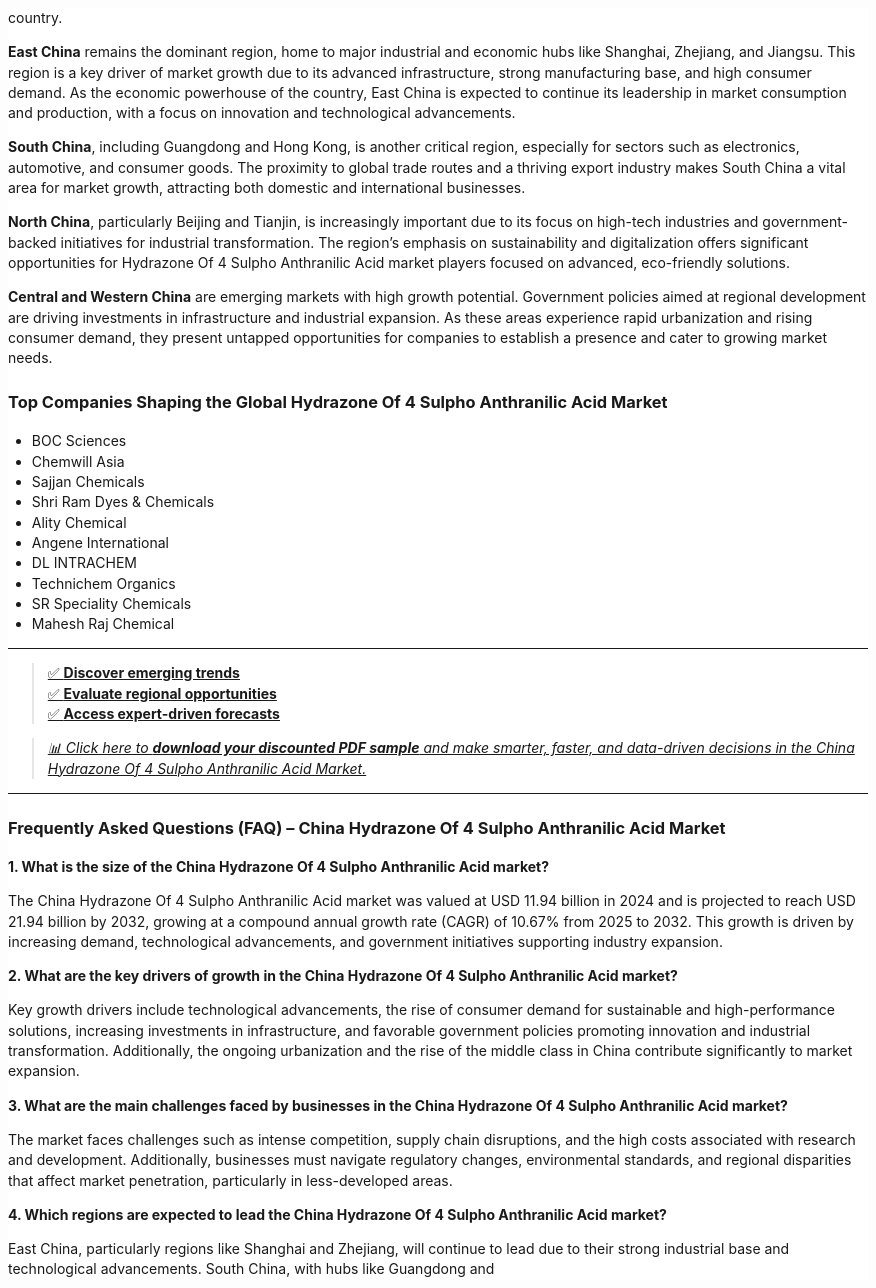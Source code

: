 country.</p><p class="" data-start="351" data-end="799"><strong data-start="351" data-end="365">East China</strong> remains the dominant region, home to major industrial and economic hubs like Shanghai, Zhejiang, and Jiangsu. This region is a key driver of market growth due to its advanced infrastructure, strong manufacturing base, and high consumer demand. As the economic powerhouse of the country, East China is expected to continue its leadership in market consumption and production, with a focus on innovation and technological advancements.</p><p class="" data-start="801" data-end="1129"><strong data-start="801" data-end="816">South China</strong>, including Guangdong and Hong Kong, is another critical region, especially for sectors such as electronics, automotive, and consumer goods. The proximity to global trade routes and a thriving export industry makes South China a vital area for market growth, attracting both domestic and international businesses.</p><p class="" data-start="1131" data-end="1474"><strong data-start="1131" data-end="1146">North China</strong>, particularly Beijing and Tianjin, is increasingly important due to its focus on high-tech industries and government-backed initiatives for industrial transformation. The region&rsquo;s emphasis on sustainability and digitalization offers significant opportunities for Hydrazone Of 4 Sulpho Anthranilic Acid market players focused on advanced, eco-friendly solutions.</p><p class="" data-start="1476" data-end="1854"><strong data-start="1476" data-end="1505">Central and Western China</strong> are emerging markets with high growth potential. Government policies aimed at regional development are driving investments in infrastructure and industrial expansion. As these areas experience rapid urbanization and rising consumer demand, they present untapped opportunities for companies to establish a presence and cater to growing market needs.</p><p class="" data-start="1856" data-end="2046"><h3>Top Companies Shaping the Global Hydrazone Of 4 Sulpho Anthranilic Acid Market </h3><ul><li>BOC Sciences</li><li>Chemwill Asia</li><li>Sajjan Chemicals</li><li>Shri Ram Dyes & Chemicals</li><li>Ality Chemical</li><li>Angene International</li><li>DL INTRACHEM</li><li>Technichem Organics</li><li>SR Speciality Chemicals</li><li>Mahesh Raj Chemical</li></ul></p><hr /><blockquote><p><a href="https://www.marketresearchintellect.com/ask-for-discount/?rid=940736&amp;utm_source=Github-China&amp;utm_medium=017">✅ <strong data-start="617" data-end="645">Discover emerging trends</strong></a><br data-start="645" data-end="648" /><a href="https://www.marketresearchintellect.com/ask-for-discount/?rid=940736&amp;utm_source=Github-China&amp;utm_medium=017"> ✅ <strong data-start="650" data-end="685">Evaluate regional opportunities</strong></a><br data-start="685" data-end="688" /><a href="https://www.marketresearchintellect.com/ask-for-discount/?rid=940736&amp;utm_source=Github-China&amp;utm_medium=017"> ✅ <strong data-start="690" data-end="724">Access expert-driven forecasts</strong></a></p></blockquote><blockquote><p class="" data-start="728" data-end="864"><a href="https://www.marketresearchintellect.com/ask-for-discount/?rid=940736&amp;utm_source=Github-China&amp;utm_medium=017"><em>📊 Click&nbsp;here to <strong data-start="746" data-end="785">download your discounted PDF sample</strong> and make smarter, faster, and data-driven decisions in the China Hydrazone Of 4 Sulpho Anthranilic Acid Market.</em></a></p></blockquote><hr /><h3 class="" data-start="169" data-end="229"><strong data-start="173" data-end="229">Frequently Asked Questions (FAQ) &ndash; China Hydrazone Of 4 Sulpho Anthranilic Acid Market</strong></h3><p class="" data-start="231" data-end="601"><strong data-start="231" data-end="280">1. What is the size of the China Hydrazone Of 4 Sulpho Anthranilic Acid market?</strong></p><p class="" data-start="231" data-end="601">The China Hydrazone Of 4 Sulpho Anthranilic Acid market was valued at USD 11.94 billion in 2024 and is projected to reach USD 21.94 billion by 2032, growing at a compound annual growth rate (CAGR) of 10.67% from 2025 to 2032. This growth is driven by increasing demand, technological advancements, and government initiatives supporting industry expansion.</p><p class="" data-start="603" data-end="1058"><strong data-start="603" data-end="670">2. What are the key drivers of growth in the China Hydrazone Of 4 Sulpho Anthranilic Acid market?</strong></p><p class="" data-start="603" data-end="1058">Key growth drivers include technological advancements, the rise of consumer demand for sustainable and high-performance solutions, increasing investments in infrastructure, and favorable government policies promoting innovation and industrial transformation. Additionally, the ongoing urbanization and the rise of the middle class in China contribute significantly to market expansion.</p><p class="" data-start="1060" data-end="1466"><strong data-start="1060" data-end="1141">3. What are the main challenges faced by businesses in the China Hydrazone Of 4 Sulpho Anthranilic Acid market?</strong></p><p class="" data-start="1060" data-end="1466">The market faces challenges such as intense competition, supply chain disruptions, and the high costs associated with research and development. Additionally, businesses must navigate regulatory changes, environmental standards, and regional disparities that affect market penetration, particularly in less-developed areas.</p><p class="" data-start="1468" data-end="1949"><strong data-start="1468" data-end="1532">4. Which regions are expected to lead the China Hydrazone Of 4 Sulpho Anthranilic Acid market?</strong></p><p class="" data-start="1468" data-end="1949">East China, particularly regions like Shanghai and Zhejiang, will continue to lead due to their strong industrial base and technological advancements. South China, with hubs like Guangdong and
